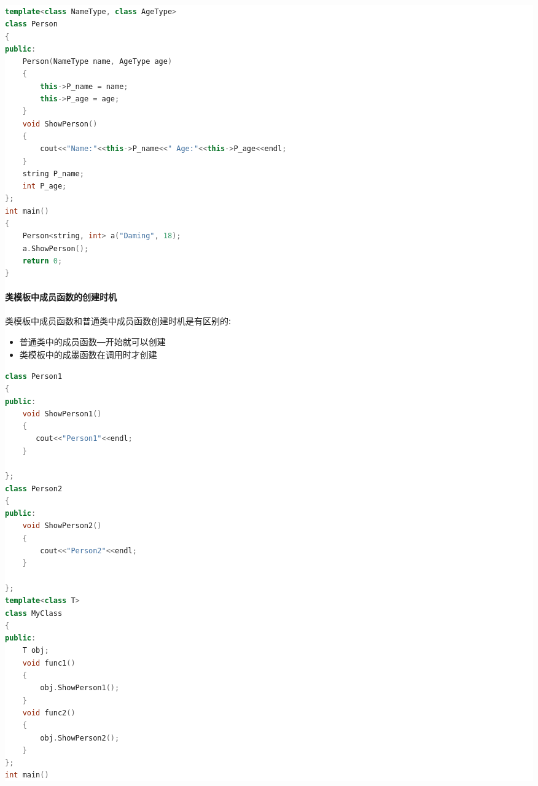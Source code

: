 ```cpp
template<class NameType, class AgeType>
class Person
{
public:
    Person(NameType name, AgeType age)
    {
        this->P_name = name;
        this->P_age = age;
    }
    void ShowPerson()
    {
        cout<<"Name:"<<this->P_name<<" Age:"<<this->P_age<<endl;
    }
    string P_name;
    int P_age;
};
int main()
{
    Person<string, int> a("Daming", 18);
    a.ShowPerson();
    return 0;
}
```

#### 类模板中成员函数的创建时机

类模板中成员函数和普通类中成员函数创建时机是有区别的:

- 普通类中的成员函数—开始就可以创建
- 类模板中的成墨函数在调用时才创建

```cpp
class Person1
{
public:
    void ShowPerson1()
    {
       cout<<"Person1"<<endl;
    }

};
class Person2
{
public:
    void ShowPerson2()
    {
        cout<<"Person2"<<endl;
    }

};
template<class T>
class MyClass
{
public:
    T obj;
    void func1()
    {
        obj.ShowPerson1();
    }
    void func2()
    {
        obj.ShowPerson2();
    }
};
int main()
```